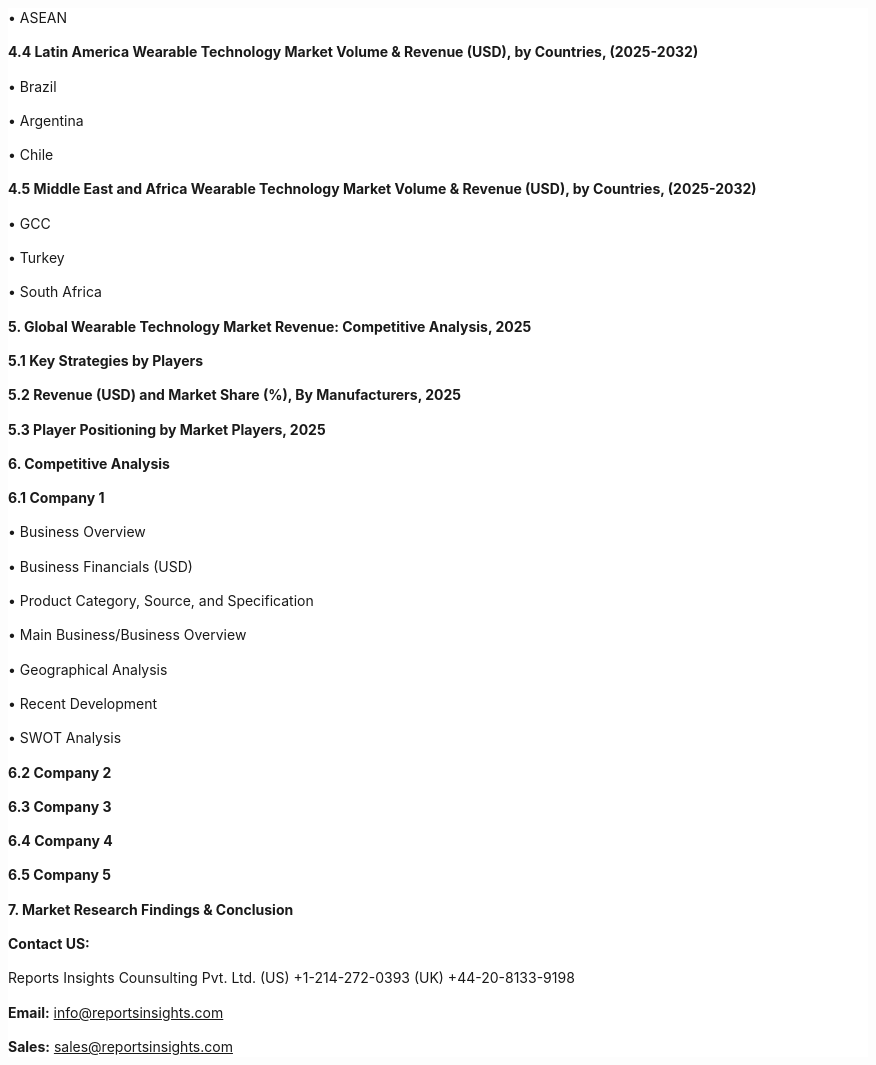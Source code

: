 • ASEAN

<strong>4.4 Latin America Wearable Technology Market Volume &amp; Revenue (USD), by Countries, (2025-2032)</strong>

• Brazil

• Argentina

• Chile

<strong>4.5 Middle East and Africa Wearable Technology Market Volume &amp; Revenue (USD), by Countries, (2025-2032)</strong>

• GCC

• Turkey

• South Africa

<strong>5. Global Wearable Technology Market Revenue: Competitive Analysis, 2025</strong>

<strong>5.1 Key Strategies by Players</strong>

<strong>5.2 Revenue (USD) and Market Share (%), By Manufacturers, 2025</strong>

<strong>5.3 Player Positioning by Market Players, 2025</strong>

<strong>6. Competitive Analysis</strong>

<strong>6.1 Company 1</strong>

• Business Overview

• Business Financials (USD)

• Product Category, Source, and Specification

• Main Business/Business Overview

• Geographical Analysis

• Recent Development

• SWOT Analysis

<strong>6.2 Company 2</strong>

<strong>6.3 Company 3</strong>

<strong>6.4 Company 4</strong>

<strong>6.5 Company 5</strong>

<strong>7. Market Research Findings &amp; Conclusion</strong>

<strong>Contact US:</strong>

Reports Insights Counsulting Pvt. Ltd.
(US) +1-214-272-0393
(UK) +44-20-8133-9198
<p class=""""><b>Email:</b> <a href=mailto:info@reportsinsights.com>info@reportsinsights.com</a></p>
<p class=""""><b>Sales:</b> <a href=mailto:sales@reportsinsights.com>sales@reportsinsights.com</a></p>
